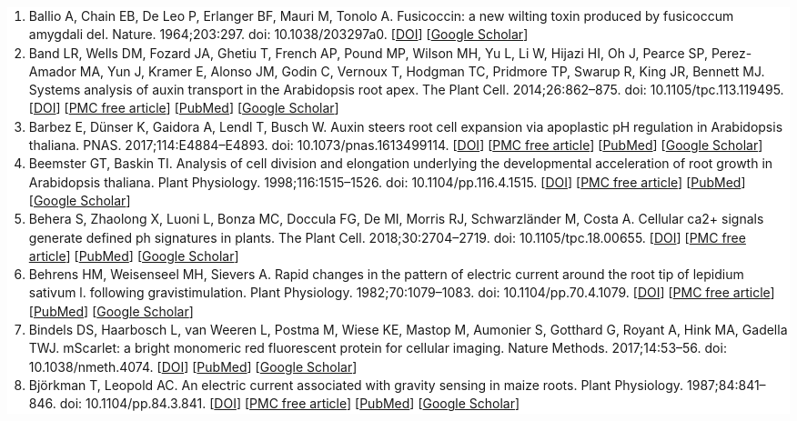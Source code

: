 1.  Ballio A, Chain EB, De Leo P, Erlanger BF, Mauri M, Tonolo A. Fusicoccin: a new wilting toxin produced by fusicoccum amygdali del. Nature. 1964;203:297. doi: 10.1038/203297a0. \[[DOI](https://doi.org/10.1038/203297a0)\] \[[Google Scholar](https://scholar.google.com/scholar_lookup?journal=Nature&title=Fusicoccin:%20a%20new%20wilting%20toxin%20produced%20by%20fusicoccum%20amygdali%20del&author=A%20Ballio&author=EB%20Chain&author=P%20De%20Leo&author=BF%20Erlanger&author=M%20Mauri&volume=203&publication_year=1964&pages=297&doi=10.1038/203297a0&)\]
2.  Band LR, Wells DM, Fozard JA, Ghetiu T, French AP, Pound MP, Wilson MH, Yu L, Li W, Hijazi HI, Oh J, Pearce SP, Perez-Amador MA, Yun J, Kramer E, Alonso JM, Godin C, Vernoux T, Hodgman TC, Pridmore TP, Swarup R, King JR, Bennett MJ. Systems analysis of auxin transport in the Arabidopsis root apex. The Plant Cell. 2014;26:862–875. doi: 10.1105/tpc.113.119495. \[[DOI](https://doi.org/10.1105/tpc.113.119495)\] \[[PMC free article](https://www.ncbi.nlm.nih.gov/articles/PMC4001398/)\] \[[PubMed](https://pubmed.ncbi.nlm.nih.gov/24632533/)\] \[[Google Scholar](https://scholar.google.com/scholar_lookup?journal=The%20Plant%20Cell&title=Systems%20analysis%20of%20auxin%20transport%20in%20the%20Arabidopsis%20root%20apex&author=LR%20Band&author=DM%20Wells&author=JA%20Fozard&author=T%20Ghetiu&author=AP%20French&volume=26&publication_year=2014&pages=862-875&pmid=24632533&doi=10.1105/tpc.113.119495&)\]
3.  Barbez E, Dünser K, Gaidora A, Lendl T, Busch W. Auxin steers root cell expansion via apoplastic pH regulation in Arabidopsis thaliana. PNAS. 2017;114:E4884–E4893. doi: 10.1073/pnas.1613499114. \[[DOI](https://doi.org/10.1073/pnas.1613499114)\] \[[PMC free article](https://www.ncbi.nlm.nih.gov/articles/PMC5474774/)\] \[[PubMed](https://pubmed.ncbi.nlm.nih.gov/28559333/)\] \[[Google Scholar](https://scholar.google.com/scholar_lookup?journal=PNAS&title=Auxin%20steers%20root%20cell%20expansion%20via%20apoplastic%20pH%20regulation%20in%20Arabidopsis%20thaliana&author=E%20Barbez&author=K%20D%C3%BCnser&author=A%20Gaidora&author=T%20Lendl&author=W%20Busch&volume=114&publication_year=2017&pages=E4884-E4893&pmid=28559333&doi=10.1073/pnas.1613499114&)\]
4.  Beemster GT, Baskin TI. Analysis of cell division and elongation underlying the developmental acceleration of root growth in Arabidopsis thaliana. Plant Physiology. 1998;116:1515–1526. doi: 10.1104/pp.116.4.1515. \[[DOI](https://doi.org/10.1104/pp.116.4.1515)\] \[[PMC free article](https://www.ncbi.nlm.nih.gov/articles/PMC35060/)\] \[[PubMed](https://pubmed.ncbi.nlm.nih.gov/9536070/)\] \[[Google Scholar](https://scholar.google.com/scholar_lookup?journal=Plant%20Physiology&title=Analysis%20of%20cell%20division%20and%20elongation%20underlying%20the%20developmental%20acceleration%20of%20root%20growth%20in%20Arabidopsis%20thaliana&author=GT%20Beemster&author=TI%20Baskin&volume=116&publication_year=1998&pages=1515-1526&pmid=9536070&doi=10.1104/pp.116.4.1515&)\]
5.  Behera S, Zhaolong X, Luoni L, Bonza MC, Doccula FG, De MI, Morris RJ, Schwarzländer M, Costa A. Cellular ca2+ signals generate defined ph signatures in plants. The Plant Cell. 2018;30:2704–2719. doi: 10.1105/tpc.18.00655. \[[DOI](https://doi.org/10.1105/tpc.18.00655)\] \[[PMC free article](https://www.ncbi.nlm.nih.gov/articles/PMC6305977/)\] \[[PubMed](https://pubmed.ncbi.nlm.nih.gov/30377237/)\] \[[Google Scholar](https://scholar.google.com/scholar_lookup?journal=The%20Plant%20Cell&title=Cellular%20ca2+%20signals%20generate%20defined%20ph%20signatures%20in%20plants&author=S%20Behera&author=X%20Zhaolong&author=L%20Luoni&author=MC%20Bonza&author=FG%20Doccula&volume=30&publication_year=2018&pages=2704-2719&pmid=30377237&doi=10.1105/tpc.18.00655&)\]
6.  Behrens HM, Weisenseel MH, Sievers A. Rapid changes in the pattern of electric current around the root tip of lepidium sativum l. following gravistimulation. Plant Physiology. 1982;70:1079–1083. doi: 10.1104/pp.70.4.1079. \[[DOI](https://doi.org/10.1104/pp.70.4.1079)\] \[[PMC free article](https://www.ncbi.nlm.nih.gov/articles/PMC1065829/)\] \[[PubMed](https://pubmed.ncbi.nlm.nih.gov/16662617/)\] \[[Google Scholar](https://scholar.google.com/scholar_lookup?journal=Plant%20Physiology&title=Rapid%20changes%20in%20the%20pattern%20of%20electric%20current%20around%20the%20root%20tip%20of%20lepidium%20sativum%20l.%20following%20gravistimulation&author=HM%20Behrens&author=MH%20Weisenseel&author=A%20Sievers&volume=70&publication_year=1982&pages=1079-1083&pmid=16662617&doi=10.1104/pp.70.4.1079&)\]
7.  Bindels DS, Haarbosch L, van Weeren L, Postma M, Wiese KE, Mastop M, Aumonier S, Gotthard G, Royant A, Hink MA, Gadella TWJ. mScarlet: a bright monomeric red fluorescent protein for cellular imaging. Nature Methods. 2017;14:53–56. doi: 10.1038/nmeth.4074. \[[DOI](https://doi.org/10.1038/nmeth.4074)\] \[[PubMed](https://pubmed.ncbi.nlm.nih.gov/27869816/)\] \[[Google Scholar](https://scholar.google.com/scholar_lookup?journal=Nature%20Methods&title=mScarlet:%20a%20bright%20monomeric%20red%20fluorescent%20protein%20for%20cellular%20imaging&author=DS%20Bindels&author=L%20Haarbosch&author=L%20van%20Weeren&author=M%20Postma&author=KE%20Wiese&volume=14&publication_year=2017&pages=53-56&pmid=27869816&doi=10.1038/nmeth.4074&)\]
8.  Björkman T, Leopold AC. An electric current associated with gravity sensing in maize roots. Plant Physiology. 1987;84:841–846. doi: 10.1104/pp.84.3.841. \[[DOI](https://doi.org/10.1104/pp.84.3.841)\] \[[PMC free article](https://www.ncbi.nlm.nih.gov/articles/PMC1056680/)\] \[[PubMed](https://pubmed.ncbi.nlm.nih.gov/11539681/)\] \[[Google Scholar](https://scholar.google.com/scholar_lookup?journal=Plant%20Physiology&title=An%20electric%20current%20associated%20with%20gravity%20sensing%20in%20maize%20roots&author=T%20Bj%C3%B6rkman&author=AC%20Leopold&volume=84&publication_year=1987&pages=841-846&pmid=11539681&doi=10.1104/pp.84.3.841&)\]